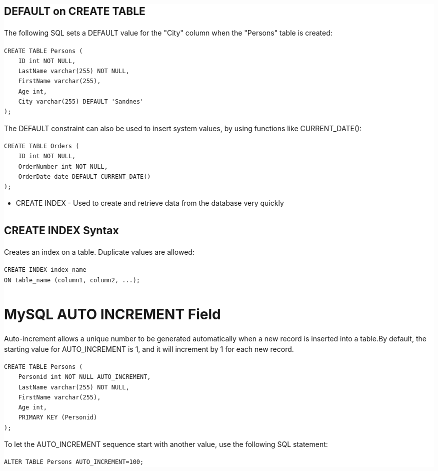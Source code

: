 ## DEFAULT on CREATE TABLE

The following SQL sets a DEFAULT value for the "City" column when the "Persons" table is created:

```
CREATE TABLE Persons (
    ID int NOT NULL,
    LastName varchar(255) NOT NULL,
    FirstName varchar(255),
    Age int,
    City varchar(255) DEFAULT 'Sandnes'
);
```

The DEFAULT constraint can also be used to insert system values, by using functions like CURRENT_DATE():

```
CREATE TABLE Orders (
    ID int NOT NULL,
    OrderNumber int NOT NULL,
    OrderDate date DEFAULT CURRENT_DATE()
);
```

- CREATE INDEX - Used to create and retrieve data from the database very quickly

## CREATE INDEX Syntax

Creates an index on a table. Duplicate values are allowed:

```
CREATE INDEX index_name
ON table_name (column1, column2, ...);
```

# MySQL AUTO INCREMENT Field

Auto-increment allows a unique number to be generated automatically when a new record is inserted into a table.By default, the starting value for AUTO_INCREMENT is 1, and it will increment by 1 for each new record.

```
CREATE TABLE Persons (
    Personid int NOT NULL AUTO_INCREMENT,
    LastName varchar(255) NOT NULL,
    FirstName varchar(255),
    Age int,
    PRIMARY KEY (Personid)
);
```

To let the AUTO_INCREMENT sequence start with another value, use the following SQL statement:

```
ALTER TABLE Persons AUTO_INCREMENT=100;
```

